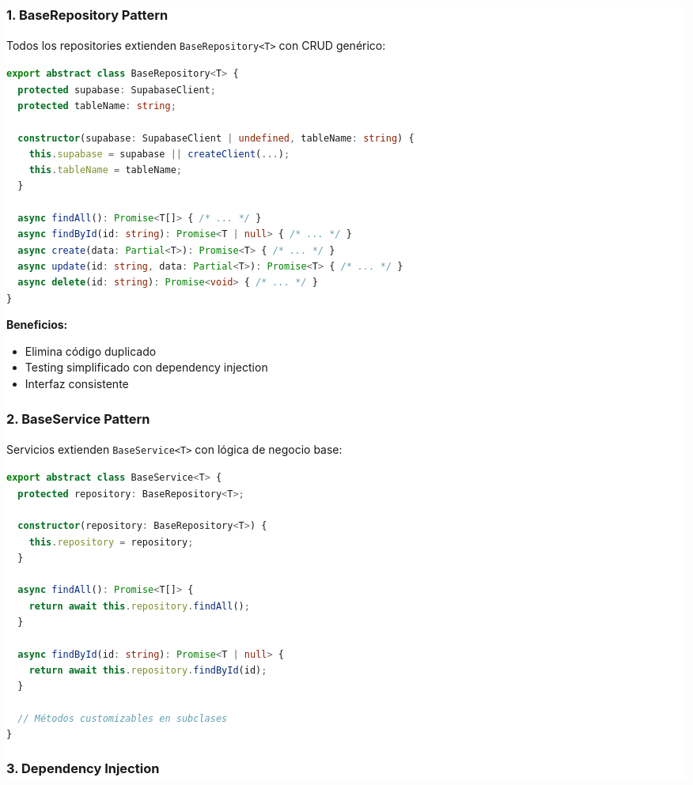 ### 1. BaseRepository Pattern

Todos los repositories extienden `BaseRepository<T>` con CRUD genérico:

```typescript
export abstract class BaseRepository<T> {
  protected supabase: SupabaseClient;
  protected tableName: string;

  constructor(supabase: SupabaseClient | undefined, tableName: string) {
    this.supabase = supabase || createClient(...);
    this.tableName = tableName;
  }

  async findAll(): Promise<T[]> { /* ... */ }
  async findById(id: string): Promise<T | null> { /* ... */ }
  async create(data: Partial<T>): Promise<T> { /* ... */ }
  async update(id: string, data: Partial<T>): Promise<T> { /* ... */ }
  async delete(id: string): Promise<void> { /* ... */ }
}
```

**Beneficios:**
- Elimina código duplicado
- Testing simplificado con dependency injection
- Interfaz consistente

### 2. BaseService Pattern

Servicios extienden `BaseService<T>` con lógica de negocio base:

```typescript
export abstract class BaseService<T> {
  protected repository: BaseRepository<T>;

  constructor(repository: BaseRepository<T>) {
    this.repository = repository;
  }

  async findAll(): Promise<T[]> {
    return await this.repository.findAll();
  }

  async findById(id: string): Promise<T | null> {
    return await this.repository.findById(id);
  }

  // Métodos customizables en subclases
}
```

### 3. Dependency Injection
